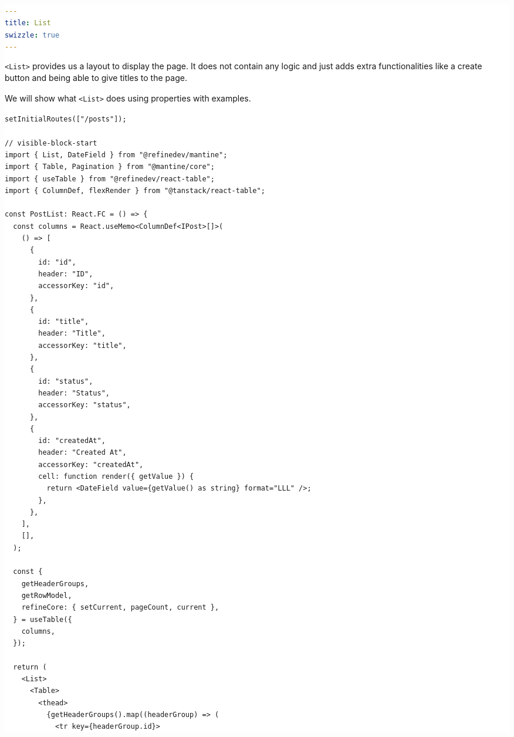 ```yaml
---
title: List
swizzle: true
---
```


`<List>` provides us a layout to display the page. It does not contain any logic and just adds extra functionalities like a create button and being able to give titles to the page.

We will show what `<List>` does using properties with examples.

```tsx live url=http://localhost:3000/posts previewHeight=420px hideCode
setInitialRoutes(["/posts"]);

// visible-block-start
import { List, DateField } from "@refinedev/mantine";
import { Table, Pagination } from "@mantine/core";
import { useTable } from "@refinedev/react-table";
import { ColumnDef, flexRender } from "@tanstack/react-table";

const PostList: React.FC = () => {
  const columns = React.useMemo<ColumnDef<IPost>[]>(
    () => [
      {
        id: "id",
        header: "ID",
        accessorKey: "id",
      },
      {
        id: "title",
        header: "Title",
        accessorKey: "title",
      },
      {
        id: "status",
        header: "Status",
        accessorKey: "status",
      },
      {
        id: "createdAt",
        header: "Created At",
        accessorKey: "createdAt",
        cell: function render({ getValue }) {
          return <DateField value={getValue() as string} format="LLL" />;
        },
      },
    ],
    [],
  );

  const {
    getHeaderGroups,
    getRowModel,
    refineCore: { setCurrent, pageCount, current },
  } = useTable({
    columns,
  });

  return (
    <List>
      <Table>
        <thead>
          {getHeaderGroups().map((headerGroup) => (
            <tr key={headerGroup.id}>
```

[create-button]: /docs/ui-integrations/mantine/components/buttons/create-button